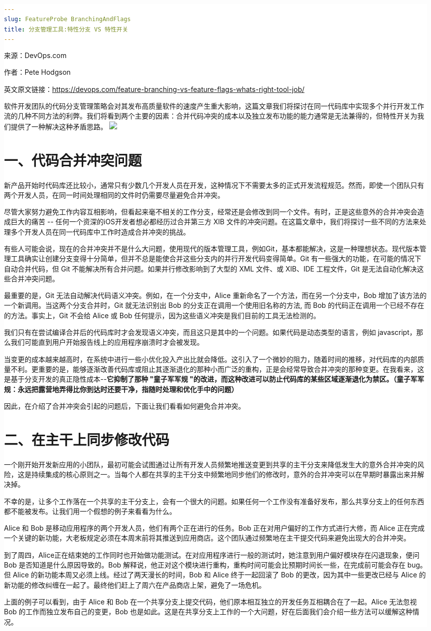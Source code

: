 ```yaml
---
slug: FeatureProbe BranchingAndFlags
title: 分支管理工具:特性分支 VS 特性开关
---
```


来源：DevOps.com

作者：Pete Hodgson

英文原文链接：[https://devops.com/feature-branching-vs-feature-flags-whats-right-tool-job/
](https://devops.com/feature-branching-vs-feature-flags-whats-right-tool-job/
)

软件开发团队的代码分支管理策略会对其发布高质量软件的速度产生重大影响，这篇文章我们将探讨在同一代码库中实现多个并行开发工作流的几种不同方法的利弊。我们将看到两个主要的因素：合并代码冲突的成本以及独立发布功能的能力通常是无法兼得的，但特性开关为我们提供了一种解决这种矛盾思路。
![](https://article.biliimg.com/bfs/article/ca4004a9cdb3b305b9ec93766d673f3d37db2ba3.jpg)
# 一、代码合并冲突问题
新产品开始时代码库还比较小，通常只有少数几个开发人员在开发，这种情况下不需要太多的正式开发流程规范。然而，即使一个团队只有两个开发人员，在同一时间处理相同的文件时仍需要尽量避免合并冲突。

尽管大家努力避免工作内容互相影响，但看起来毫不相关的工作分支，经常还是会修改到同一个文件。有时，正是这些意外的合并冲突会造成巨大的痛苦 -- 任何一个资深的iOS开发者想必都经历过合并第三方 XIB 文件的冲突问题。在这篇文章中，我们将探讨一些不同的方法来处理多个开发人员在同一代码库中工作时造成合并冲突的挑战。

有些人可能会说，现在的合并冲突并不是什么大问题，使用现代的版本管理工具，例如Git，基本都能解决，这是一种理想状态。现代版本管理工具确实让创建分支变得十分简单，但并不总是能使合并这些分支内的并行开发代码变得简单。Git 有一些强大的功能，在可能的情况下自动合并代码，但 Git 不能解决所有合并问题。如果并行修改影响到了大型的 XML 文件、或 XIB、IDE 工程文件，Git 是无法自动化解决这些合并冲突问题。

最重要的是，Git 无法自动解决代码语义冲突。例如，在一个分支中，Alice 重新命名了一个方法，而在另一个分支中，Bob 增加了该方法的一个新调用。当这两个分支合并时，Git 就无法识别出 Bob 的分支正在调用一个使用旧名称的方法, 而 Bob 的代码正在调用一个已经不存在的方法。事实上，Git 不会给 Alice 或 Bob 任何提示，因为这些语义冲突是我们目前的工具无法检测的。

我们只有在尝试编译合并后的代码库时才会发现语义冲突，而且这只是其中的一个问题。如果代码是动态类型的语言，例如 javascript，那么我们可能直到用户开始报告线上的应用程序崩溃时才会被发现。

当变更的成本越来越高时，在系统中进行一些小优化投入产出比就会降低。这引入了一个微妙的阻力，随着时间的推移，对代码库的内部质量不利。更重要的是，能够逐渐改善代码库或阻止其逐渐退化的那种小而广泛的重构，正是会经常导致合并冲突的那种变更。在我看来，这是基于分支开发的真正隐性成本--**它抑制了那种 "童子军军规 "的改进，而这种改进可以防止代码库的某些区域逐渐退化为禁区。（童子军军规：永远把露营地弄得比你到达时还要干净，指随时处理和优化手中的问题）**

因此，在介绍了合并冲突会引起的问题后，下面让我们看看如何避免合并冲突。

# 二、在主干上同步修改代码

一个刚开始开发新应用的小团队，最初可能会试图通过让所有开发人员频繁地推送变更到共享的主干分支来降低发生大的意外合并冲突的风险，这是持续集成的核心原则之一。当每个人都在共享的主干分支中频繁地同步他们的修改时，意外的合并冲突可以在早期时暴露出来并解决掉。

不幸的是，让多个工作落在一个共享的主干分支上，会有一个很大的问题。如果任何一个工作没有准备好发布，那么共享分支上的任何东西都不能被发布。让我们用一个假想的例子来看看为什么。

Alice 和 Bob 是移动应用程序的两个开发人员，他们有两个正在进行的任务。Bob 正在对用户偏好的工作方式进行大修，而 Alice 正在完成一个关键的新功能，大老板规定必须在本周末前将其推送到应用商店。这个团队通过频繁地在主干提交代码来避免出现大的合并冲突。

到了周四，Alice正在结束她的工作同时也开始做功能测试。在对应用程序进行一般的测试时，她注意到用户偏好模块存在闪退现象，便问 Bob 是否知道是什么原因导致的。Bob 解释说，他正对这个模块进行重构，重构时间可能会比预期时间长一些，在完成前可能会存在 bug。但 Alice 的新功能本周又必须上线。经过了两天漫长的时间，Bob 和 Alice 终于一起回滚了 Bob 的更改，因为其中一些更改已经与 Alice 的新功能的修改纠缠在一起了。最终他们赶上了周六在产品商店上架，避免了一场危机。

上面的例子可以看到，由于 Alice 和 Bob 在一个共享分支上提交代码，他们原本相互独立的开发任务互相耦合在了一起。Alice 无法忽视 Bob 的工作而独立发布自己的变更，Bob 也是如此。这是在共享分支上工作的一个大问题，好在后面我们会介绍一些方法可以缓解这种情况。
